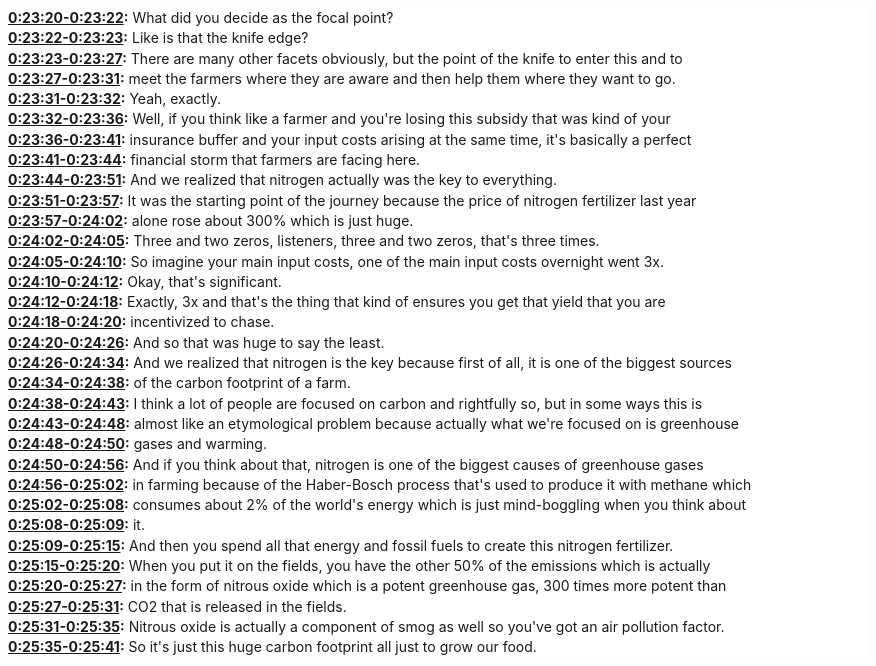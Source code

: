 **[0:23:20-0:23:22](https://investinginregenerativeagriculture.com/kelly-price#t=0:23:20):**  What did you decide as the focal point?  
**[0:23:22-0:23:23](https://investinginregenerativeagriculture.com/kelly-price#t=0:23:22):**  Like is that the knife edge?  
**[0:23:23-0:23:27](https://investinginregenerativeagriculture.com/kelly-price#t=0:23:23):**  There are many other facets obviously, but the point of the knife to enter this and to  
**[0:23:27-0:23:31](https://investinginregenerativeagriculture.com/kelly-price#t=0:23:27):**  meet the farmers where they are aware and then help them where they want to go.  
**[0:23:31-0:23:32](https://investinginregenerativeagriculture.com/kelly-price#t=0:23:31):**  Yeah, exactly.  
**[0:23:32-0:23:36](https://investinginregenerativeagriculture.com/kelly-price#t=0:23:32):**  Well, if you think like a farmer and you're losing this subsidy that was kind of your  
**[0:23:36-0:23:41](https://investinginregenerativeagriculture.com/kelly-price#t=0:23:36):**  insurance buffer and your input costs arising at the same time, it's basically a perfect  
**[0:23:41-0:23:44](https://investinginregenerativeagriculture.com/kelly-price#t=0:23:41):**  financial storm that farmers are facing here.  
**[0:23:44-0:23:51](https://investinginregenerativeagriculture.com/kelly-price#t=0:23:44):**  And we realized that nitrogen actually was the key to everything.  
**[0:23:51-0:23:57](https://investinginregenerativeagriculture.com/kelly-price#t=0:23:51):**  It was the starting point of the journey because the price of nitrogen fertilizer last year  
**[0:23:57-0:24:02](https://investinginregenerativeagriculture.com/kelly-price#t=0:23:57):**  alone rose about 300% which is just huge.  
**[0:24:02-0:24:05](https://investinginregenerativeagriculture.com/kelly-price#t=0:24:02):**  Three and two zeros, listeners, three and two zeros, that's three times.  
**[0:24:05-0:24:10](https://investinginregenerativeagriculture.com/kelly-price#t=0:24:05):**  So imagine your main input costs, one of the main input costs overnight went 3x.  
**[0:24:10-0:24:12](https://investinginregenerativeagriculture.com/kelly-price#t=0:24:10):**  Okay, that's significant.  
**[0:24:12-0:24:18](https://investinginregenerativeagriculture.com/kelly-price#t=0:24:12):**  Exactly, 3x and that's the thing that kind of ensures you get that yield that you are  
**[0:24:18-0:24:20](https://investinginregenerativeagriculture.com/kelly-price#t=0:24:18):**  incentivized to chase.  
**[0:24:20-0:24:26](https://investinginregenerativeagriculture.com/kelly-price#t=0:24:20):**  And so that was huge to say the least.  
**[0:24:26-0:24:34](https://investinginregenerativeagriculture.com/kelly-price#t=0:24:26):**  And we realized that nitrogen is the key because first of all, it is one of the biggest sources  
**[0:24:34-0:24:38](https://investinginregenerativeagriculture.com/kelly-price#t=0:24:34):**  of the carbon footprint of a farm.  
**[0:24:38-0:24:43](https://investinginregenerativeagriculture.com/kelly-price#t=0:24:38):**  I think a lot of people are focused on carbon and rightfully so, but in some ways this is  
**[0:24:43-0:24:48](https://investinginregenerativeagriculture.com/kelly-price#t=0:24:43):**  almost like an etymological problem because actually what we're focused on is greenhouse  
**[0:24:48-0:24:50](https://investinginregenerativeagriculture.com/kelly-price#t=0:24:48):**  gases and warming.  
**[0:24:50-0:24:56](https://investinginregenerativeagriculture.com/kelly-price#t=0:24:50):**  And if you think about that, nitrogen is one of the biggest causes of greenhouse gases  
**[0:24:56-0:25:02](https://investinginregenerativeagriculture.com/kelly-price#t=0:24:56):**  in farming because of the Haber-Bosch process that's used to produce it with methane which  
**[0:25:02-0:25:08](https://investinginregenerativeagriculture.com/kelly-price#t=0:25:02):**  consumes about 2% of the world's energy which is just mind-boggling when you think about  
**[0:25:08-0:25:09](https://investinginregenerativeagriculture.com/kelly-price#t=0:25:08):**  it.  
**[0:25:09-0:25:15](https://investinginregenerativeagriculture.com/kelly-price#t=0:25:09):**  And then you spend all that energy and fossil fuels to create this nitrogen fertilizer.  
**[0:25:15-0:25:20](https://investinginregenerativeagriculture.com/kelly-price#t=0:25:15):**  When you put it on the fields, you have the other 50% of the emissions which is actually  
**[0:25:20-0:25:27](https://investinginregenerativeagriculture.com/kelly-price#t=0:25:20):**  in the form of nitrous oxide which is a potent greenhouse gas, 300 times more potent than  
**[0:25:27-0:25:31](https://investinginregenerativeagriculture.com/kelly-price#t=0:25:27):**  CO2 that is released in the fields.  
**[0:25:31-0:25:35](https://investinginregenerativeagriculture.com/kelly-price#t=0:25:31):**  Nitrous oxide is actually a component of smog as well so you've got an air pollution factor.  
**[0:25:35-0:25:41](https://investinginregenerativeagriculture.com/kelly-price#t=0:25:35):**  So it's just this huge carbon footprint all just to grow our food.  